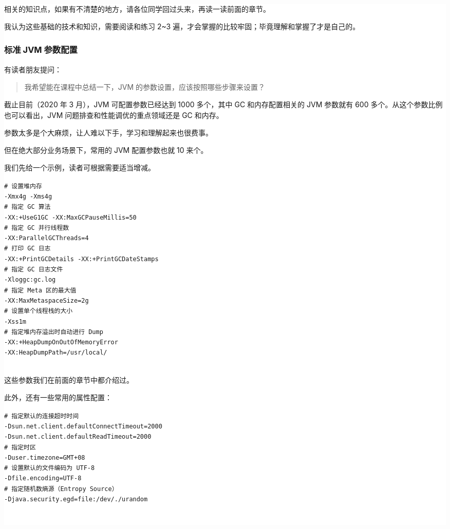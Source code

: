 <p>相关的知识点，如果有不清楚的地方，请各位同学回过头来，再读一读前面的章节。</p>
<p>我认为这些基础的技术和知识，需要阅读和练习 2~3 遍，才会掌握的比较牢固；毕竟理解和掌握了才是自己的。</p>
<h3>标准 JVM 参数配置</h3>
<p>有读者朋友提问：</p>
<blockquote>
<p>我希望能在课程中总结一下，JVM 的参数设置，应该按照哪些步骤来设置？</p>
</blockquote>
<p>截止目前（2020 年 3 月），JVM 可配置参数已经达到 1000 多个，其中 GC 和内存配置相关的 JVM 参数就有 600 多个。从这个参数比例也可以看出，JVM 问题排查和性能调优的重点领域还是 GC 和内存。</p>
<p>参数太多是个大麻烦，让人难以下手，学习和理解起来也很费事。</p>
<p>但在绝大部分业务场景下，常用的 JVM 配置参数也就 10 来个。</p>
<p>我们先给一个示例，读者可根据需要适当增减。</p>
<pre><code class="language-shell"># 设置堆内存
-Xmx4g -Xms4g 
# 指定 GC 算法
-XX:+UseG1GC -XX:MaxGCPauseMillis=50 
# 指定 GC 并行线程数
-XX:ParallelGCThreads=4 
# 打印 GC 日志
-XX:+PrintGCDetails -XX:+PrintGCDateStamps 
# 指定 GC 日志文件
-Xloggc:gc.log 
# 指定 Meta 区的最大值
-XX:MaxMetaspaceSize=2g 
# 设置单个线程栈的大小
-Xss1m 
# 指定堆内存溢出时自动进行 Dump
-XX:+HeapDumpOnOutOfMemoryError 
-XX:HeapDumpPath=/usr/local/

</code></pre>
<p>这些参数我们在前面的章节中都介绍过。</p>
<p>此外，还有一些常用的属性配置：</p>
<pre><code># 指定默认的连接超时时间
-Dsun.net.client.defaultConnectTimeout=2000
-Dsun.net.client.defaultReadTimeout=2000
# 指定时区
-Duser.timezone=GMT+08 
# 设置默认的文件编码为 UTF-8
-Dfile.encoding=UTF-8 
# 指定随机数熵源（Entropy Source）
-Djava.security.egd=file:/dev/./urandom 
